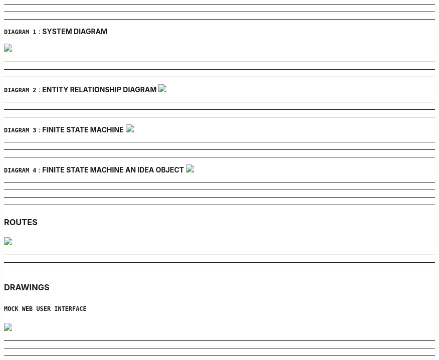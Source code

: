 __________
__________
__________

**`DIAGRAM 1`** :
**SYSTEM DIAGRAM**

![](https://i.ibb.co/hdxt1vK/system-Diagram.png)
__________
__________
__________


**`DIAGRAM 2`** :
**ENTITY RELATIONSHIP DIAGRAM**
![](https://i.ibb.co/vY6py2R/entity-Relationship.png)
__________
__________
__________



**`DIAGRAM 3`** :
**FINITE STATE MACHINE**
![](https://i.ibb.co/kxZVggz/state-machin.png)
__________
__________
__________


**`DIAGRAM 4`** :
**FINITE STATE MACHINE AN IDEA OBJECT**
![](https://i.ibb.co/2q1MxhH/new-state-machin.png)
__________
__________
__________


------------
### **ROUTES**
![](https://i.ibb.co/rQDcT3D/routes.png)
__________
__________
__________


### **DRAWINGS** 
#### `MOCK WEB USER INTERFACE`
![](https://i.ibb.co/2MxZjh7/buzz-page.png)
__________
__________
__________
